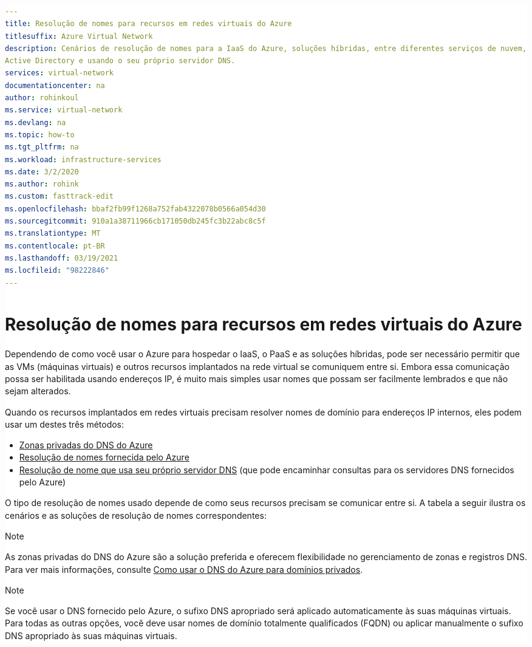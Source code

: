 ```yaml
---
title: Resolução de nomes para recursos em redes virtuais do Azure
titlesuffix: Azure Virtual Network
description: Cenários de resolução de nomes para a IaaS do Azure, soluções híbridas, entre diferentes serviços de nuvem, Active Directory e usando o seu próprio servidor DNS.
services: virtual-network
documentationcenter: na
author: rohinkoul
ms.service: virtual-network
ms.devlang: na
ms.topic: how-to
ms.tgt_pltfrm: na
ms.workload: infrastructure-services
ms.date: 3/2/2020
ms.author: rohink
ms.custom: fasttrack-edit
ms.openlocfilehash: bbaf2fb99f1268a752fab4322078b0566a054d30
ms.sourcegitcommit: 910a1a38711966cb171050db245fc3b22abc8c5f
ms.translationtype: MT
ms.contentlocale: pt-BR
ms.lasthandoff: 03/19/2021
ms.locfileid: "98222846"
---
```

# <a name="name-resolution-for-resources-in-azure-virtual-networks"></a>Resolução de nomes para recursos em redes virtuais do Azure

Dependendo de como você usar o Azure para hospedar o IaaS, o PaaS e as soluções híbridas, pode ser necessário permitir que as VMs (máquinas virtuais) e outros recursos implantados na rede virtual se comuniquem entre si. Embora essa comunicação possa ser habilitada usando endereços IP, é muito mais simples usar nomes que possam ser facilmente lembrados e que não sejam alterados. 

Quando os recursos implantados em redes virtuais precisam resolver nomes de domínio para endereços IP internos, eles podem usar um destes três métodos:

* [Zonas privadas do DNS do Azure](../dns/private-dns-overview.md)
* [Resolução de nomes fornecida pelo Azure](#azure-provided-name-resolution)
* [Resolução de nome que usa seu próprio servidor DNS](#name-resolution-that-uses-your-own-dns-server) (que pode encaminhar consultas para os servidores DNS fornecidos pelo Azure)

O tipo de resolução de nomes usado depende de como seus recursos precisam se comunicar entre si. A tabela a seguir ilustra os cenários e as soluções de resolução de nomes correspondentes:

> [!NOTE]
> As zonas privadas do DNS do Azure são a solução preferida e oferecem flexibilidade no gerenciamento de zonas e registros DNS. Para ver mais informações, consulte [Como usar o DNS do Azure para domínios privados](../dns/private-dns-overview.md).

> [!NOTE]
> Se você usar o DNS fornecido pelo Azure, o sufixo DNS apropriado será aplicado automaticamente às suas máquinas virtuais. Para todas as outras opções, você deve usar nomes de domínio totalmente qualificados (FQDN) ou aplicar manualmente o sufixo DNS apropriado às suas máquinas virtuais.
